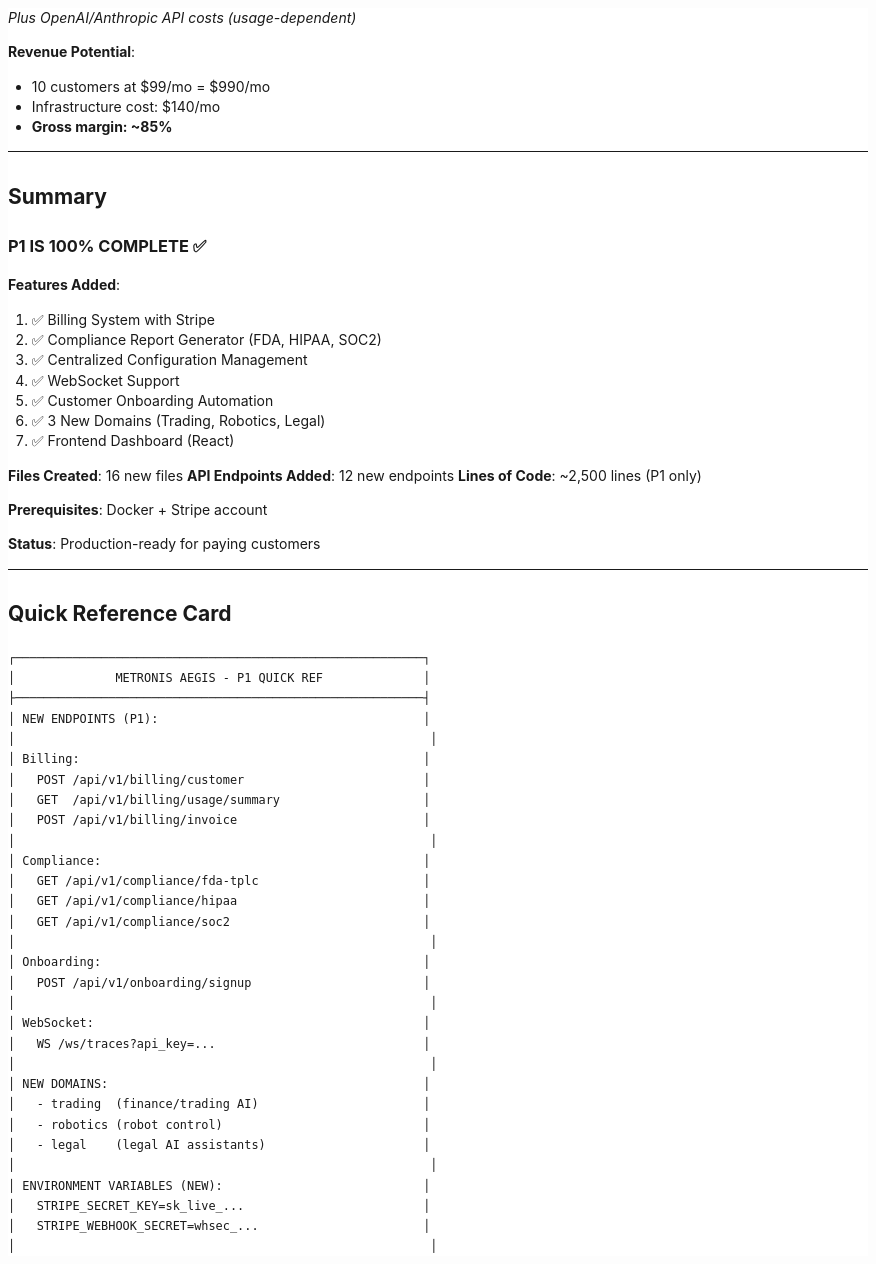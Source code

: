 *Plus OpenAI/Anthropic API costs (usage-dependent)*

**Revenue Potential**:
- 10 customers at $99/mo = $990/mo
- Infrastructure cost: $140/mo
- **Gross margin: ~85%**

---

## Summary

### P1 IS 100% COMPLETE ✅

**Features Added**:
1. ✅ Billing System with Stripe
2. ✅ Compliance Report Generator (FDA, HIPAA, SOC2)
3. ✅ Centralized Configuration Management
4. ✅ WebSocket Support
5. ✅ Customer Onboarding Automation
6. ✅ 3 New Domains (Trading, Robotics, Legal)
7. ✅ Frontend Dashboard (React)

**Files Created**: 16 new files
**API Endpoints Added**: 12 new endpoints
**Lines of Code**: ~2,500 lines (P1 only)

**Prerequisites**: Docker + Stripe account

**Status**: Production-ready for paying customers

---

## Quick Reference Card

```
┌─────────────────────────────────────────────────────────┐
│              METRONIS AEGIS - P1 QUICK REF              │
├─────────────────────────────────────────────────────────┤
│ NEW ENDPOINTS (P1):                                     │
│                                                          │
│ Billing:                                                │
│   POST /api/v1/billing/customer                         │
│   GET  /api/v1/billing/usage/summary                    │
│   POST /api/v1/billing/invoice                          │
│                                                          │
│ Compliance:                                             │
│   GET /api/v1/compliance/fda-tplc                       │
│   GET /api/v1/compliance/hipaa                          │
│   GET /api/v1/compliance/soc2                           │
│                                                          │
│ Onboarding:                                             │
│   POST /api/v1/onboarding/signup                        │
│                                                          │
│ WebSocket:                                              │
│   WS /ws/traces?api_key=...                             │
│                                                          │
│ NEW DOMAINS:                                            │
│   - trading  (finance/trading AI)                       │
│   - robotics (robot control)                            │
│   - legal    (legal AI assistants)                      │
│                                                          │
│ ENVIRONMENT VARIABLES (NEW):                            │
│   STRIPE_SECRET_KEY=sk_live_...                         │
│   STRIPE_WEBHOOK_SECRET=whsec_...                       │
│                                                          │
```